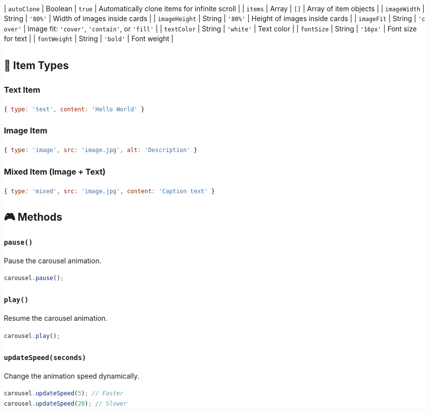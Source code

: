 | `autoClone` | Boolean | `true` | Automatically clone items for infinite scroll |
| `items` | Array | `[]` | Array of item objects |
| `imageWidth` | String | `'80%'` | Width of images inside cards |
| `imageHeight` | String | `'80%'` | Height of images inside cards |
| `imageFit` | String | `'cover'` | Image fit: `'cover'`, `'contain'`, or `'fill'` |
| `textColor` | String | `'white'` | Text color |
| `fontSize` | String | `'16px'` | Font size for text |
| `fontWeight` | String | `'bold'` | Font weight |

## 📝 Item Types

### Text Item
```javascript
{ type: 'text', content: 'Hello World' }
```

### Image Item
```javascript
{ type: 'image', src: 'image.jpg', alt: 'Description' }
```

### Mixed Item (Image + Text)
```javascript
{ type: 'mixed', src: 'image.jpg', content: 'Caption text' }
```

## 🎮 Methods

### `pause()`
Pause the carousel animation.
```javascript
carousel.pause();
```

### `play()`
Resume the carousel animation.
```javascript
carousel.play();
```

### `updateSpeed(seconds)`
Change the animation speed dynamically.
```javascript
carousel.updateSpeed(5); // Faster
carousel.updateSpeed(20); // Slower
```
